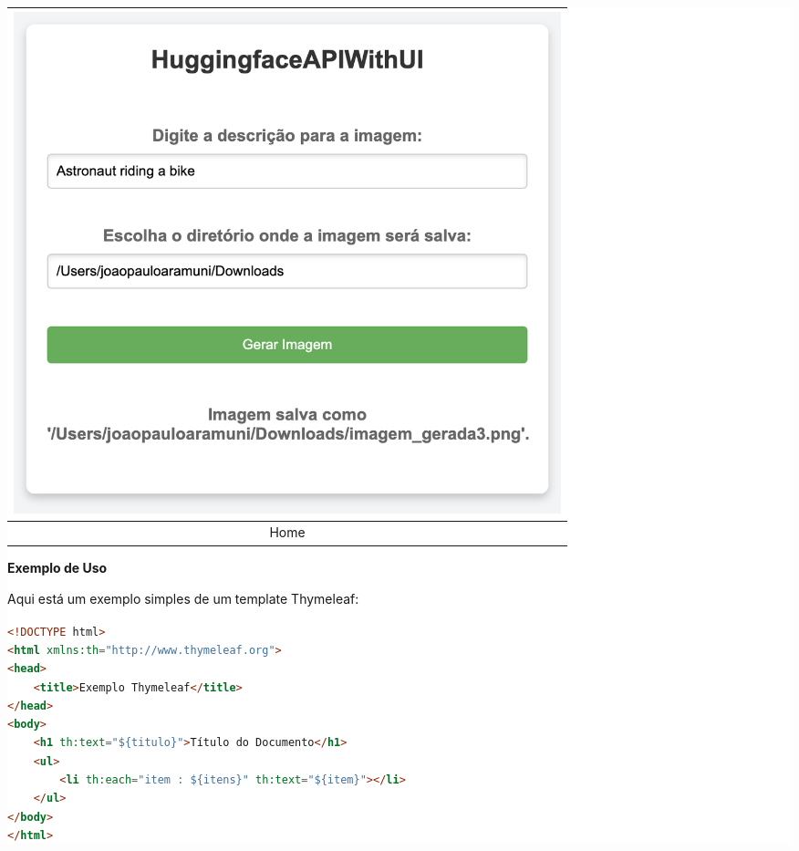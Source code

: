 | <img src="imagens/home2.png" alt="Home" width="600"/> |
|:--------------------:|
|         Home         |

**Exemplo de Uso**

Aqui está um exemplo simples de um template Thymeleaf:

```html
<!DOCTYPE html>
<html xmlns:th="http://www.thymeleaf.org">
<head>
    <title>Exemplo Thymeleaf</title>
</head>
<body>
    <h1 th:text="${titulo}">Título do Documento</h1>
    <ul>
        <li th:each="item : ${itens}" th:text="${item}"></li>
    </ul>
</body>
</html>
```
